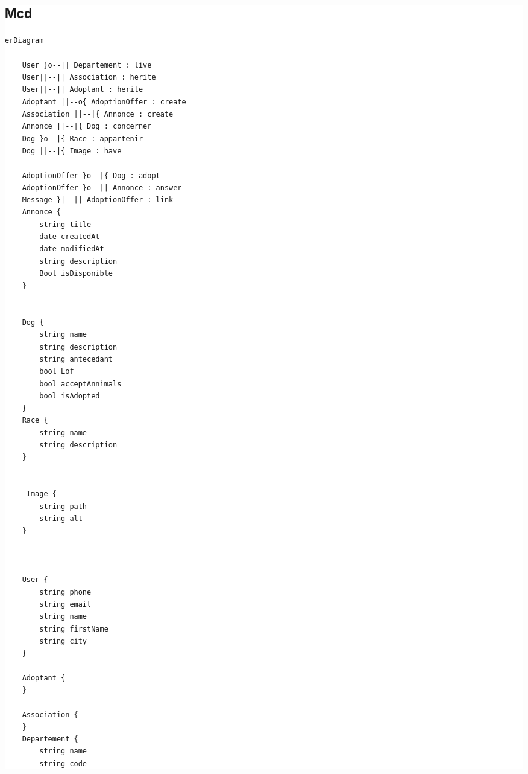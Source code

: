 ## Mcd

```mermaid
erDiagram

    User }o--|| Departement : live
    User||--|| Association : herite
    User||--|| Adoptant : herite
    Adoptant ||--o{ AdoptionOffer : create
    Association ||--|{ Annonce : create
    Annonce ||--|{ Dog : concerner
    Dog }o--|{ Race : appartenir
    Dog ||--|{ Image : have
    
    AdoptionOffer }o--|{ Dog : adopt 
    AdoptionOffer }o--|| Annonce : answer   
    Message }|--|| AdoptionOffer : link
    Annonce {
        string title
        date createdAt
        date modifiedAt
        string description
        Bool isDisponible
    }

    
    Dog {
        string name
        string description
        string antecedant
        bool Lof
        bool acceptAnnimals
        bool isAdopted
    }
    Race {
        string name
        string description
    }

    
     Image {
        string path
        string alt
    }

    

    User {
        string phone
        string email
        string name
        string firstName
        string city
    }

    Adoptant {
    }

    Association {
    }
    Departement {
        string name
        string code
```
